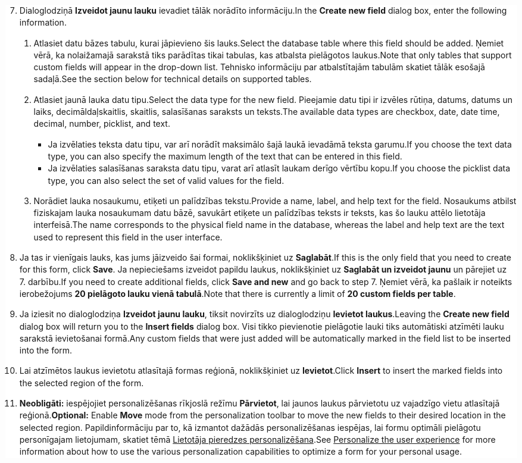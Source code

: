 7. <span data-ttu-id="7239a-122">Dialoglodziņā **Izveidot jaunu lauku** ievadiet tālāk norādīto informāciju.</span><span class="sxs-lookup"><span data-stu-id="7239a-122">In the **Create new field** dialog box, enter the following information.</span></span>
   
    1. <span data-ttu-id="7239a-123">Atlasiet datu bāzes tabulu, kurai jāpievieno šis lauks.</span><span class="sxs-lookup"><span data-stu-id="7239a-123">Select the database table where this field should be added.</span></span> <span data-ttu-id="7239a-124">Ņemiet vērā, ka nolaižamajā sarakstā tiks parādītas tikai tabulas, kas atbalsta pielāgotos laukus.</span><span class="sxs-lookup"><span data-stu-id="7239a-124">Note that only tables that support custom fields will appear in the drop-down list.</span></span> <span data-ttu-id="7239a-125">Tehnisko informāciju par atbalstītajām tabulām skatiet tālāk esošajā sadaļā.</span><span class="sxs-lookup"><span data-stu-id="7239a-125">See the section below for technical details on supported tables.</span></span>

    2. <span data-ttu-id="7239a-126">Atlasiet jaunā lauka datu tipu.</span><span class="sxs-lookup"><span data-stu-id="7239a-126">Select the data type for the new field.</span></span> <span data-ttu-id="7239a-127">Pieejamie datu tipi ir izvēles rūtiņa, datums, datums un laiks, decimāldaļskaitlis, skaitlis, salasīšanas saraksts un teksts.</span><span class="sxs-lookup"><span data-stu-id="7239a-127">The available data types are checkbox, date, date time, decimal, number, picklist, and text.</span></span>

        - <span data-ttu-id="7239a-128">Ja izvēlaties teksta datu tipu, var arī norādīt maksimālo šajā laukā ievadāmā teksta garumu.</span><span class="sxs-lookup"><span data-stu-id="7239a-128">If you choose the text data type, you can also specify the maximum length of the text that can be entered in this field.</span></span>
        - <span data-ttu-id="7239a-129">Ja izvēlaties salasīšanas saraksta datu tipu, varat arī atlasīt laukam derīgo vērtību kopu.</span><span class="sxs-lookup"><span data-stu-id="7239a-129">If you choose the picklist data type, you can also select the set of valid values for the field.</span></span>

    3. <span data-ttu-id="7239a-130">Norādiet lauka nosaukumu, etiķeti un palīdzības tekstu.</span><span class="sxs-lookup"><span data-stu-id="7239a-130">Provide a name, label, and help text for the field.</span></span> <span data-ttu-id="7239a-131">Nosaukums atbilst fiziskajam lauka nosaukumam datu bāzē, savukārt etiķete un palīdzības teksts ir teksts, kas šo lauku attēlo lietotāja interfeisā.</span><span class="sxs-lookup"><span data-stu-id="7239a-131">The name corresponds to the physical field name in the database, whereas the label and help text are the text used to represent this field in the user interface.</span></span>

8. <span data-ttu-id="7239a-132">Ja tas ir vienīgais lauks, kas jums jāizveido šai formai, noklikšķiniet uz **Saglabāt**.</span><span class="sxs-lookup"><span data-stu-id="7239a-132">If this is the only field that you need to create for this form, click **Save**.</span></span> <span data-ttu-id="7239a-133">Ja nepieciešams izveidot papildu laukus, noklikšķiniet uz **Saglabāt un izveidot jaunu** un pārejiet uz 7. darbību.</span><span class="sxs-lookup"><span data-stu-id="7239a-133">If you need to create additional fields, click **Save and new** and go back to step 7.</span></span> <span data-ttu-id="7239a-134">Ņemiet vērā, ka pašlaik ir noteikts ierobežojums **20 pielāgoto lauku vienā tabulā**.</span><span class="sxs-lookup"><span data-stu-id="7239a-134">Note that there is currently a limit of **20 custom fields per table**.</span></span>
9. <span data-ttu-id="7239a-135">Ja iziesit no dialoglodziņa **Izveidot jaunu lauku**, tiksit novirzīts uz dialoglodziņu **Ievietot laukus**.</span><span class="sxs-lookup"><span data-stu-id="7239a-135">Leaving the **Create new field** dialog box will return you to the **Insert fields** dialog box.</span></span> <span data-ttu-id="7239a-136">Visi tikko pievienotie pielāgotie lauki tiks automātiski atzīmēti lauku sarakstā ievietošanai formā.</span><span class="sxs-lookup"><span data-stu-id="7239a-136">Any custom fields that were just added will be automatically marked in the field list to be inserted into the form.</span></span>
10. <span data-ttu-id="7239a-137">Lai atzīmētos laukus ievietotu atlasītajā formas reģionā, noklikšķiniet uz **Ievietot**.</span><span class="sxs-lookup"><span data-stu-id="7239a-137">Click **Insert** to insert the marked fields into the selected region of the form.</span></span>
11. <span data-ttu-id="7239a-138">**Neobligāti:** iespējojiet personalizēšanas rīkjoslā režīmu **Pārvietot**, lai jaunos laukus pārvietotu uz vajadzīgo vietu atlasītajā reģionā.</span><span class="sxs-lookup"><span data-stu-id="7239a-138">**Optional:** Enable **Move** mode from the personalization toolbar to move the new fields to their desired location in the selected region.</span></span> <span data-ttu-id="7239a-139">Papildinformāciju par to, kā izmantot dažādās personalizēšanas iespējas, lai formu optimāli pielāgotu personīgajam lietojumam, skatiet tēmā [Lietotāja pieredzes personalizēšana](personalize-user-experience.md).</span><span class="sxs-lookup"><span data-stu-id="7239a-139">See [Personalize the user experience](personalize-user-experience.md) for more information about how to use the various personalization capabilities to optimize a form for your personal usage.</span></span>
